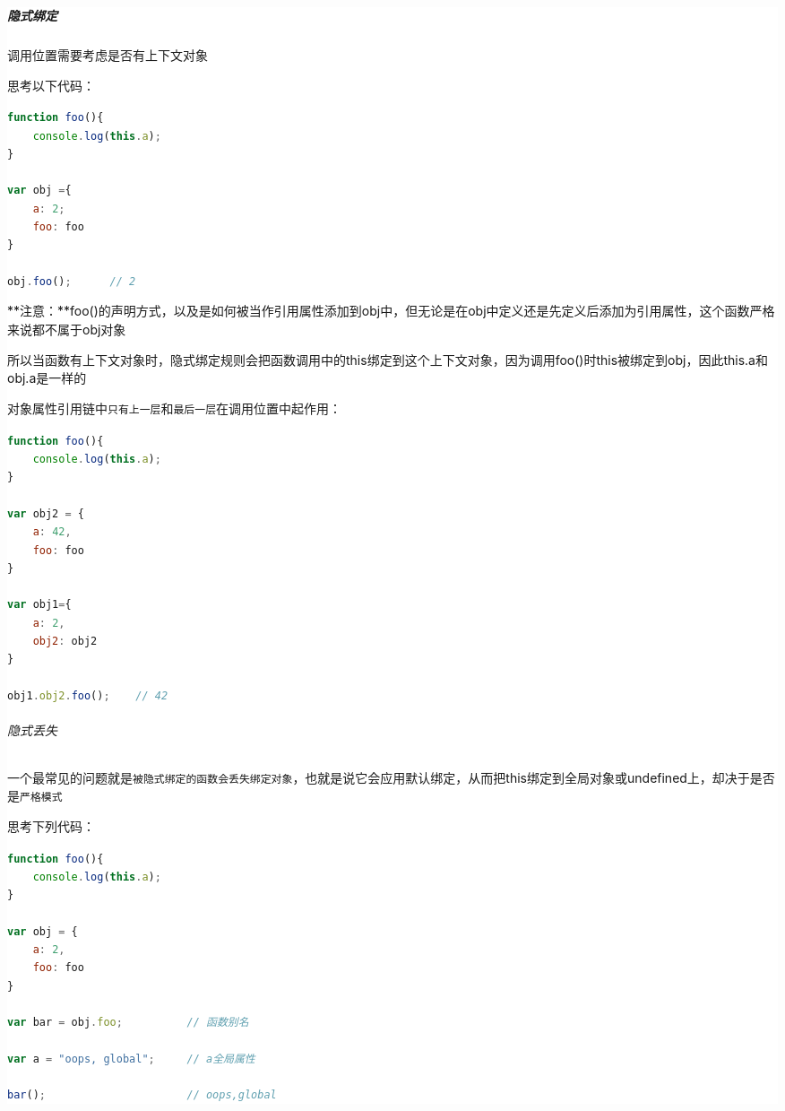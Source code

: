 ##### 隐式绑定

调用位置需要考虑是否有上下文对象

思考以下代码：

```javascript
function foo(){
	console.log(this.a);
}

var obj ={
	a: 2;
	foo: foo
}

obj.foo();		// 2
```

**注意：**foo()的声明方式，以及是如何被当作引用属性添加到obj中，但无论是在obj中定义还是先定义后添加为引用属性，这个函数严格来说都不属于obj对象

所以当函数有上下文对象时，隐式绑定规则会把函数调用中的this绑定到这个上下文对象，因为调用foo()时this被绑定到obj，因此this.a和obj.a是一样的

对象属性引用链中`只有上一层`和`最后一层`在调用位置中起作用：

```javascript
function foo(){
	console.log(this.a);
}

var obj2 = {
	a: 42,
	foo: foo
}

var obj1={
	a: 2,
	obj2: obj2
}

obj1.obj2.foo();	// 42
```

###### 隐式丢失

一个最常见的问题就是`被隐式绑定的函数会丢失绑定对象`，也就是说它会应用默认绑定，从而把this绑定到全局对象或undefined上，却决于是否是`严格模式`

思考下列代码：

```javascript
function foo(){
	console.log(this.a);
}

var obj = {
	a: 2,
	foo: foo
}

var bar = obj.foo;			// 函数别名

var a = "oops, global";		// a全局属性

bar();						// oops,global
```
